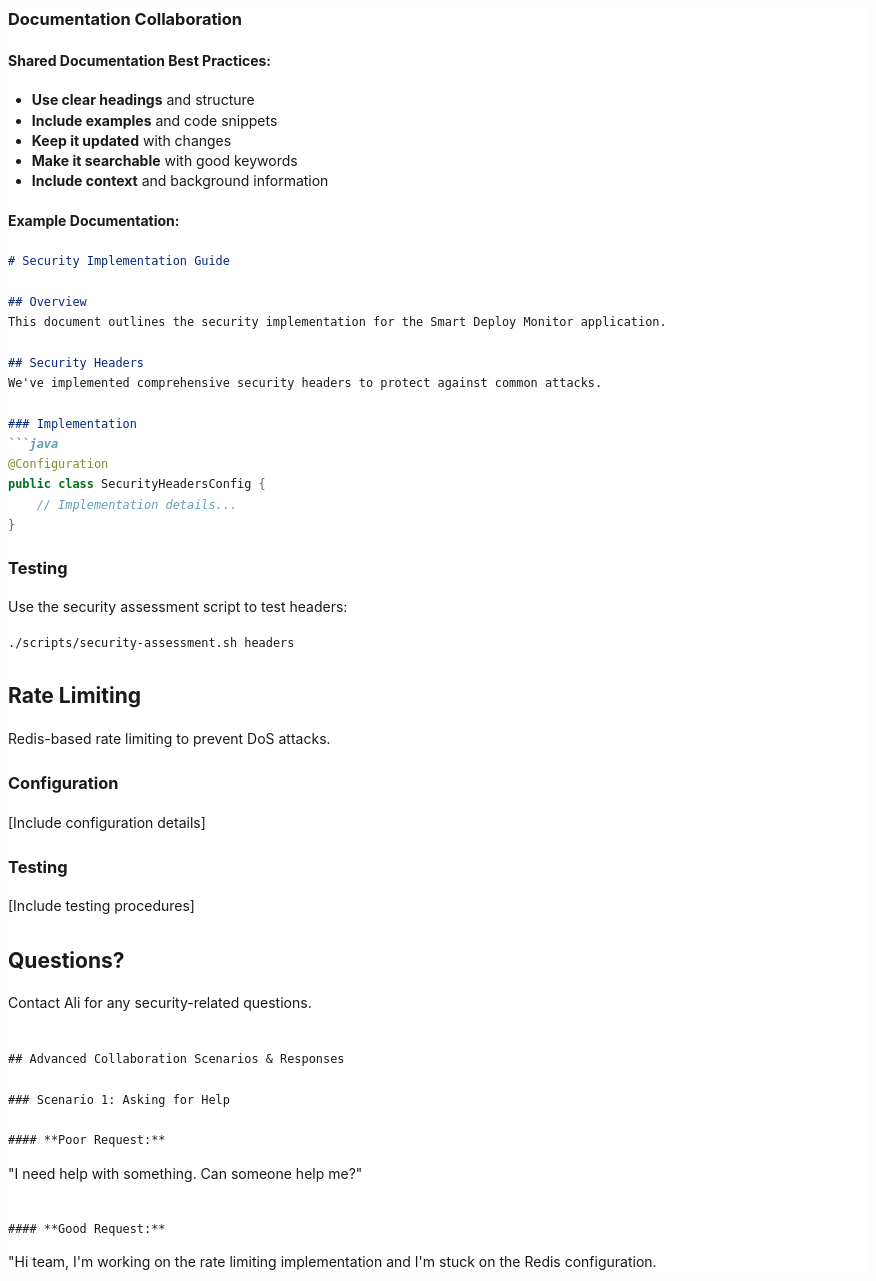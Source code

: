 ### **Documentation Collaboration**

#### **Shared Documentation Best Practices:**
- **Use clear headings** and structure
- **Include examples** and code snippets
- **Keep it updated** with changes
- **Make it searchable** with good keywords
- **Include context** and background information

#### **Example Documentation:**
```markdown
# Security Implementation Guide

## Overview
This document outlines the security implementation for the Smart Deploy Monitor application.

## Security Headers
We've implemented comprehensive security headers to protect against common attacks.

### Implementation
```java
@Configuration
public class SecurityHeadersConfig {
    // Implementation details...
}
```

### Testing
Use the security assessment script to test headers:
```bash
./scripts/security-assessment.sh headers
```

## Rate Limiting
Redis-based rate limiting to prevent DoS attacks.

### Configuration
[Include configuration details]

### Testing
[Include testing procedures]

## Questions?
Contact Ali for any security-related questions.
```

## Advanced Collaboration Scenarios & Responses

### Scenario 1: Asking for Help

#### **Poor Request:**
```
"I need help with something. Can someone help me?"
```

#### **Good Request:**
```
"Hi team, I'm working on the rate limiting implementation and I'm stuck on the Redis configuration. 
